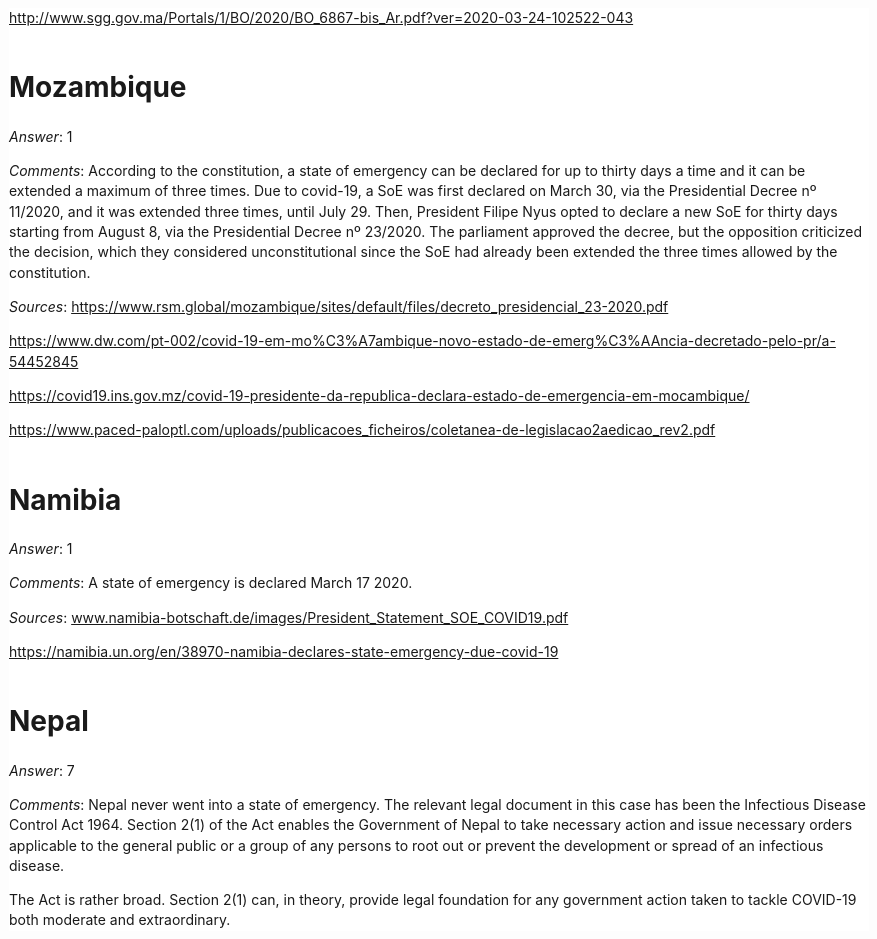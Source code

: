 http://www.sgg.gov.ma/Portals/1/BO/2020/BO_6867-bis_Ar.pdf?ver=2020-03-24-102522-043



# Mozambique 
*Answer*: 1 

*Comments*:
 According to the constitution, a state of emergency can be declared for up to thirty days a time and it can be extended a maximum of three times. Due to covid-19, a SoE was first declared on March 30, via the Presidential Decree nº 11/2020, and it was extended three times, until July 29. Then, President Filipe Nyus opted to declare a new SoE for thirty days starting from August 8, via the Presidential Decree nº 23/2020. The parliament approved the decree, but the opposition criticized the decision, which they considered unconstitutional since the SoE had already been extended the three times allowed by the constitution. 

*Sources*:
 https://www.rsm.global/mozambique/sites/default/files/decreto_presidencial_23-2020.pdf

https://www.dw.com/pt-002/covid-19-em-mo%C3%A7ambique-novo-estado-de-emerg%C3%AAncia-decretado-pelo-pr/a-54452845

https://covid19.ins.gov.mz/covid-19-presidente-da-republica-declara-estado-de-emergencia-em-mocambique/

https://www.paced-paloptl.com/uploads/publicacoes_ficheiros/coletanea-de-legislacao2aedicao_rev2.pdf



# Namibia 
*Answer*: 1 

*Comments*:
 A state of emergency is declared March 17 2020. 

*Sources*:
 www.namibia-botschaft.de/images/President_Statement_SOE_COVID19.pdf



https://namibia.un.org/en/38970-namibia-declares-state-emergency-due-covid-19



# Nepal 
*Answer*: 7 

*Comments*:
 Nepal never went into a state of emergency. The relevant legal document in this case has been the Infectious Disease Control Act 1964. Section 2(1) of the Act enables the Government of Nepal to take necessary action and issue necessary orders applicable to the general public or a group of any persons to root out or prevent the development or spread of an infectious disease.

The Act is rather broad. Section 2(1) can, in theory, provide legal foundation for any government action taken to tackle COVID-19 both moderate and extraordinary. 

